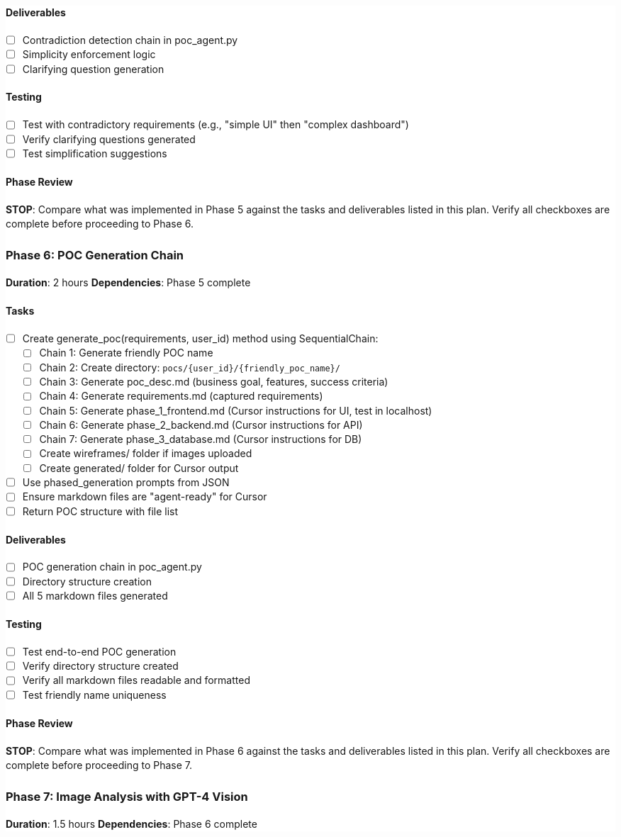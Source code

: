 #### Deliverables
- [ ] Contradiction detection chain in poc_agent.py
- [ ] Simplicity enforcement logic
- [ ] Clarifying question generation

#### Testing
- [ ] Test with contradictory requirements (e.g., "simple UI" then "complex dashboard")
- [ ] Verify clarifying questions generated
- [ ] Test simplification suggestions

#### Phase Review
**STOP**: Compare what was implemented in Phase 5 against the tasks and deliverables listed in this plan. Verify all checkboxes are complete before proceeding to Phase 6.

### Phase 6: POC Generation Chain
**Duration**: 2 hours
**Dependencies**: Phase 5 complete

#### Tasks
- [ ] Create generate_poc(requirements, user_id) method using SequentialChain:
  - [ ] Chain 1: Generate friendly POC name
  - [ ] Chain 2: Create directory: `pocs/{user_id}/{friendly_poc_name}/`
  - [ ] Chain 3: Generate poc_desc.md (business goal, features, success criteria)
  - [ ] Chain 4: Generate requirements.md (captured requirements)
  - [ ] Chain 5: Generate phase_1_frontend.md (Cursor instructions for UI, test in localhost)
  - [ ] Chain 6: Generate phase_2_backend.md (Cursor instructions for API)
  - [ ] Chain 7: Generate phase_3_database.md (Cursor instructions for DB)
  - [ ] Create wireframes/ folder if images uploaded
  - [ ] Create generated/ folder for Cursor output
- [ ] Use phased_generation prompts from JSON
- [ ] Ensure markdown files are "agent-ready" for Cursor
- [ ] Return POC structure with file list

#### Deliverables
- [ ] POC generation chain in poc_agent.py
- [ ] Directory structure creation
- [ ] All 5 markdown files generated

#### Testing
- [ ] Test end-to-end POC generation
- [ ] Verify directory structure created
- [ ] Verify all markdown files readable and formatted
- [ ] Test friendly name uniqueness

#### Phase Review
**STOP**: Compare what was implemented in Phase 6 against the tasks and deliverables listed in this plan. Verify all checkboxes are complete before proceeding to Phase 7.

### Phase 7: Image Analysis with GPT-4 Vision
**Duration**: 1.5 hours
**Dependencies**: Phase 6 complete
